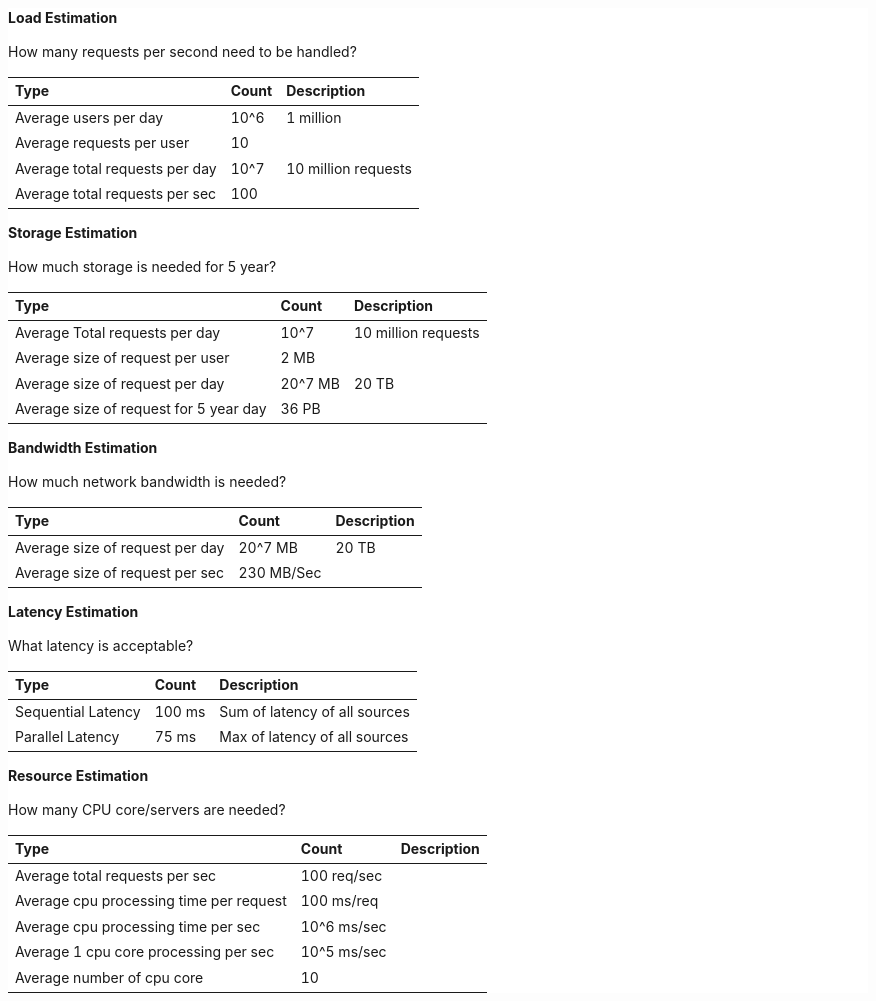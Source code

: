 **Load Estimation** 

How many requests per second need to be handled?

| Type                           | Count | Description         |
|:-------------------------------|:------|:--------------------|
| Average users per day          | 10^6  | 1 million           |
| Average requests per user      | 10    |                     |
| Average total requests per day | 10^7  | 10 million requests |
| Average total requests per sec | 100   |                     |

**Storage Estimation**

How much storage is needed for 5 year?

| Type                                   | Count   | Description         |
|:---------------------------------------|:--------|:--------------------|
| Average Total requests per day         | 10^7    | 10 million requests |
| Average size of request per user       | 2 MB    |                     |
| Average size of request per day        | 20^7 MB | 20 TB               |
| Average size of request for 5 year day | 36 PB   |                     |

**Bandwidth Estimation**

How much network bandwidth is needed?

| Type                             | Count      | Description |
|:---------------------------------|:-----------|:------------|
| Average size of request per day  | 20^7 MB    | 20 TB       |
| Average size of request per sec  | 230 MB/Sec |             |

**Latency Estimation**

What latency is acceptable?

| Type               | Count  | Description                   |
|:-------------------|:-------|:------------------------------|
| Sequential Latency | 100 ms | Sum of latency of all sources |
| Parallel Latency   | 75 ms  | Max of latency of all sources |

**Resource Estimation**

How many CPU core/servers are needed?

| Type                                    | Count       | Description |
|:----------------------------------------|:------------|:------------|
| Average total requests per sec          | 100 req/sec |             |
| Average cpu processing time per request | 100 ms/req  |             |
| Average cpu processing time per sec     | 10^6 ms/sec |             |
| Average 1 cpu core processing per sec   | 10^5 ms/sec |             |
| Average number of cpu core              | 10          |             |
